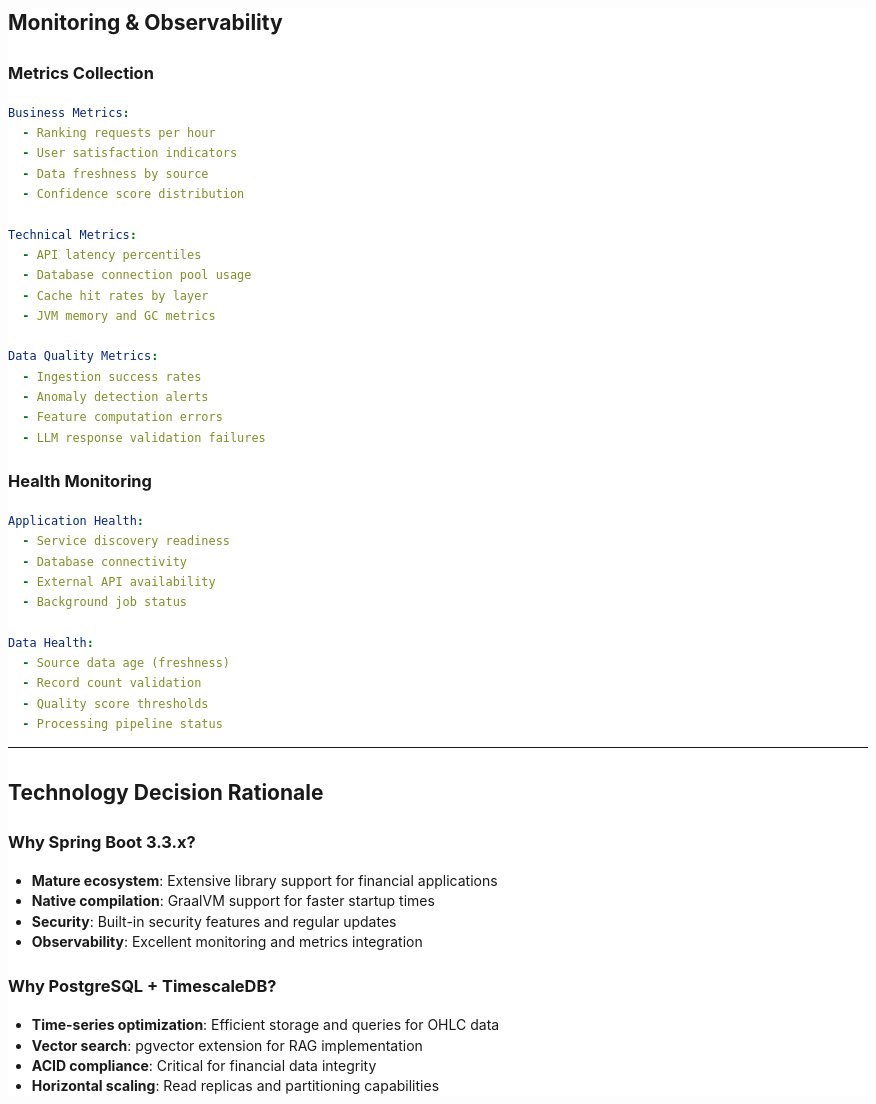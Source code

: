 ## Monitoring & Observability

### Metrics Collection
```yaml
Business Metrics:
  - Ranking requests per hour
  - User satisfaction indicators
  - Data freshness by source
  - Confidence score distribution
  
Technical Metrics:
  - API latency percentiles
  - Database connection pool usage
  - Cache hit rates by layer
  - JVM memory and GC metrics
  
Data Quality Metrics:
  - Ingestion success rates
  - Anomaly detection alerts
  - Feature computation errors
  - LLM response validation failures
```

### Health Monitoring
```yaml
Application Health:
  - Service discovery readiness
  - Database connectivity
  - External API availability
  - Background job status
  
Data Health:
  - Source data age (freshness)
  - Record count validation
  - Quality score thresholds
  - Processing pipeline status
```

---

## Technology Decision Rationale

### Why Spring Boot 3.3.x?
- **Mature ecosystem**: Extensive library support for financial applications
- **Native compilation**: GraalVM support for faster startup times
- **Security**: Built-in security features and regular updates
- **Observability**: Excellent monitoring and metrics integration

### Why PostgreSQL + TimescaleDB?
- **Time-series optimization**: Efficient storage and queries for OHLC data
- **Vector search**: pgvector extension for RAG implementation
- **ACID compliance**: Critical for financial data integrity
- **Horizontal scaling**: Read replicas and partitioning capabilities
